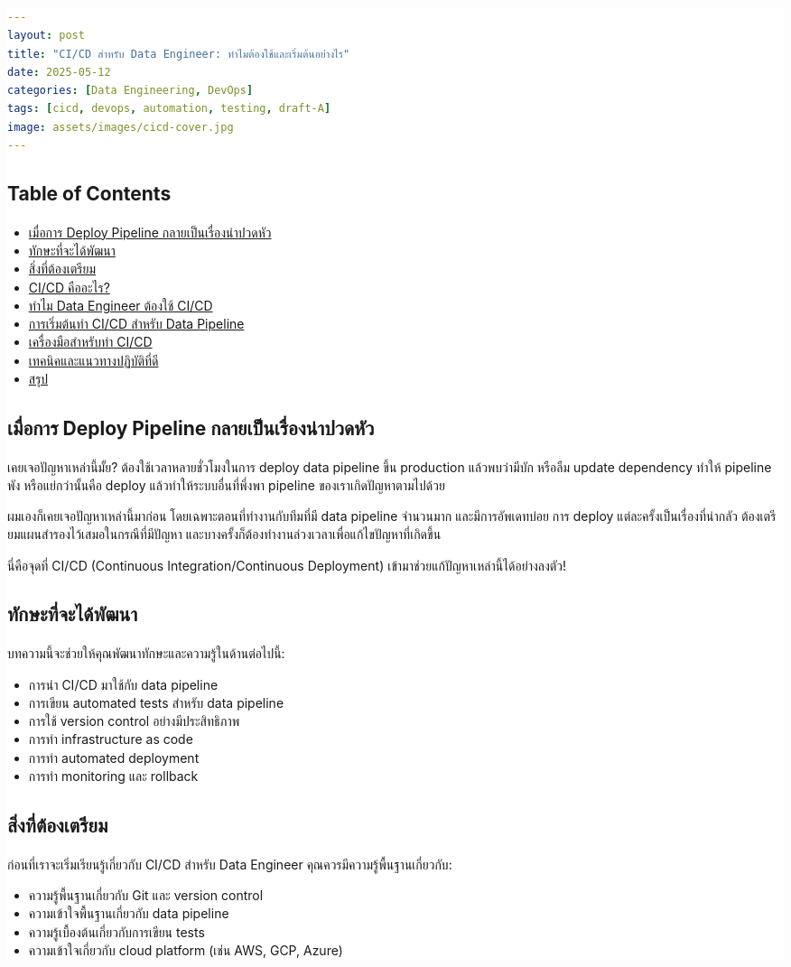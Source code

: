 ```yaml
---
layout: post
title: "CI/CD สำหรับ Data Engineer: ทำไมต้องใช้และเริ่มต้นอย่างไร"
date: 2025-05-12
categories: [Data Engineering, DevOps]
tags: [cicd, devops, automation, testing, draft-A]
image: assets/images/cicd-cover.jpg
---
```


## Table of Contents
- [เมื่อการ Deploy Pipeline กลายเป็นเรื่องน่าปวดหัว](#เมื่อการ-deploy-pipeline-กลายเป็นเรื่องน่าปวดหัว)
- [ทักษะที่จะได้พัฒนา](#ทักษะที่จะได้พัฒนา)
- [สิ่งที่ต้องเตรียม](#สิ่งที่ต้องเตรียม)
- [CI/CD คืออะไร?](#cicd-คืออะไร)
- [ทำไม Data Engineer ต้องใช้ CI/CD](#ทำไม-data-engineer-ต้องใช้-cicd)
- [การเริ่มต้นทำ CI/CD สำหรับ Data Pipeline](#การเริ่มต้นทำ-cicd-สำหรับ-data-pipeline)
- [เครื่องมือสำหรับทำ CI/CD](#เครื่องมือสำหรับทำ-cicd)
- [เทคนิคและแนวทางปฏิบัติที่ดี](#เทคนิคและแนวทางปฏิบัติที่ดี)
- [สรุป](#สรุป)

## เมื่อการ Deploy Pipeline กลายเป็นเรื่องน่าปวดหัว

เคยเจอปัญหาเหล่านี้มั้ย? ต้องใช้เวลาหลายชั่วโมงในการ deploy data pipeline ขึ้น production แล้วพบว่ามีบัก หรือลืม update dependency ทำให้ pipeline พัง หรือแย่กว่านั้นคือ deploy แล้วทำให้ระบบอื่นที่พึ่งพา pipeline ของเราเกิดปัญหาตามไปด้วย

ผมเองก็เคยเจอปัญหาเหล่านี้มาก่อน โดยเฉพาะตอนที่ทำงานกับทีมที่มี data pipeline จำนวนมาก และมีการอัพเดทบ่อย การ deploy แต่ละครั้งเป็นเรื่องที่น่ากลัว ต้องเตรียมแผนสำรองไว้เสมอในกรณีที่มีปัญหา และบางครั้งก็ต้องทำงานล่วงเวลาเพื่อแก้ไขปัญหาที่เกิดขึ้น

นี่คือจุดที่ CI/CD (Continuous Integration/Continuous Deployment) เข้ามาช่วยแก้ปัญหาเหล่านี้ได้อย่างลงตัว!

## ทักษะที่จะได้พัฒนา

บทความนี้จะช่วยให้คุณพัฒนาทักษะและความรู้ในด้านต่อไปนี้:
- การนำ CI/CD มาใช้กับ data pipeline
- การเขียน automated tests สำหรับ data pipeline
- การใช้ version control อย่างมีประสิทธิภาพ
- การทำ infrastructure as code
- การทำ automated deployment
- การทำ monitoring และ rollback

## สิ่งที่ต้องเตรียม

ก่อนที่เราจะเริ่มเรียนรู้เกี่ยวกับ CI/CD สำหรับ Data Engineer คุณควรมีความรู้พื้นฐานเกี่ยวกับ:
- ความรู้พื้นฐานเกี่ยวกับ Git และ version control
- ความเข้าใจพื้นฐานเกี่ยวกับ data pipeline
- ความรู้เบื้องต้นเกี่ยวกับการเขียน tests
- ความเข้าใจเกี่ยวกับ cloud platform (เช่น AWS, GCP, Azure)
